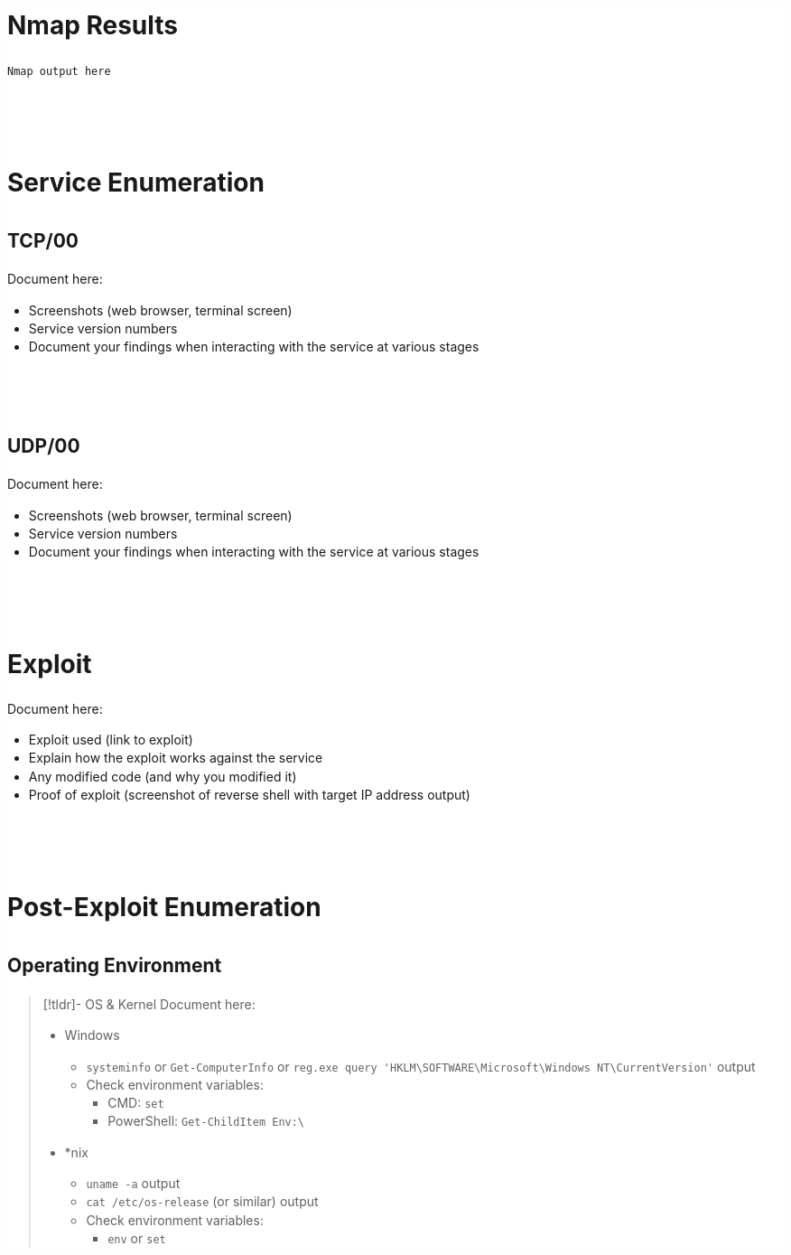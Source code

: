# **Nmap Results**

```text
Nmap output here
```
<br>
<br>

# **Service Enumeration**

## **TCP/00**
Document here:
* Screenshots (web browser, terminal screen)
* Service version numbers
* Document your findings when interacting with the service at various stages
<br>
<br>

## **UDP/00**  
Document here:
* Screenshots (web browser, terminal screen)
* Service version numbers
* Document your findings when interacting with the service at various stages

<br>
<br>

# **Exploit**
Document
here:
* Exploit used (link to exploit)
* Explain how the exploit works against the service
* Any modified code (and why you modified it)
* Proof of exploit (screenshot of reverse shell with target IP address output)

<br>
<br>

# **Post-Exploit Enumeration**
## **Operating Environment**

> [!tldr]- OS &amp; Kernel
>Document here:
>- Windows
>    - `systeminfo` or `Get-ComputerInfo` or `reg.exe query 'HKLM\SOFTWARE\Microsoft\Windows NT\CurrentVersion'` output
>    - Check environment variables:
 >       - CMD: `set`
 >       - PowerShell: `Get-ChildItem Env:\`
>
>- *nix
>    - `uname -a` output
>    - `cat /etc/os-release` (or similar) output
>    - Check environment variables:
>       - `env` or `set`
